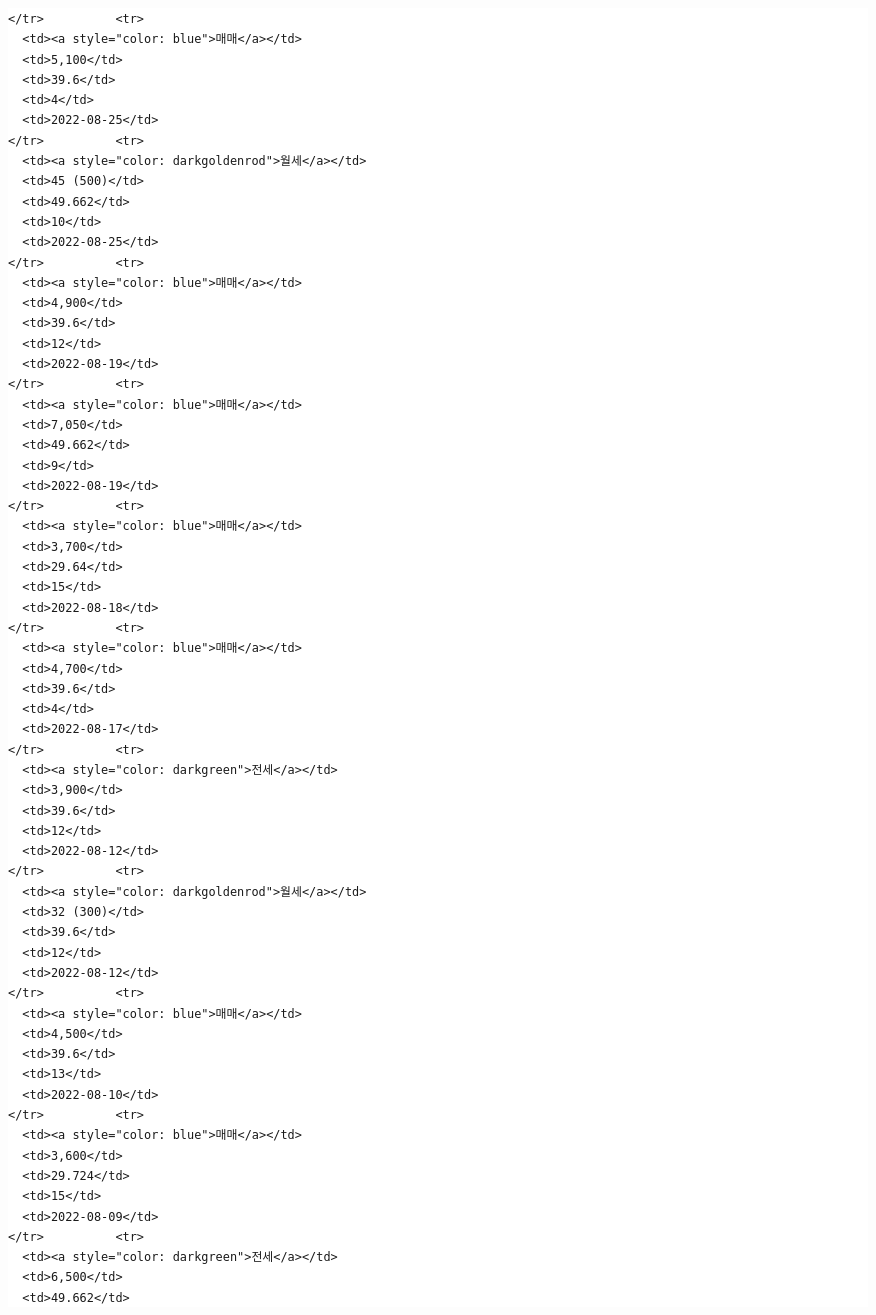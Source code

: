     </tr>          <tr>
      <td><a style="color: blue">매매</a></td>
      <td>5,100</td>
      <td>39.6</td>
      <td>4</td>
      <td>2022-08-25</td>
    </tr>          <tr>
      <td><a style="color: darkgoldenrod">월세</a></td>
      <td>45 (500)</td>
      <td>49.662</td>
      <td>10</td>
      <td>2022-08-25</td>
    </tr>          <tr>
      <td><a style="color: blue">매매</a></td>
      <td>4,900</td>
      <td>39.6</td>
      <td>12</td>
      <td>2022-08-19</td>
    </tr>          <tr>
      <td><a style="color: blue">매매</a></td>
      <td>7,050</td>
      <td>49.662</td>
      <td>9</td>
      <td>2022-08-19</td>
    </tr>          <tr>
      <td><a style="color: blue">매매</a></td>
      <td>3,700</td>
      <td>29.64</td>
      <td>15</td>
      <td>2022-08-18</td>
    </tr>          <tr>
      <td><a style="color: blue">매매</a></td>
      <td>4,700</td>
      <td>39.6</td>
      <td>4</td>
      <td>2022-08-17</td>
    </tr>          <tr>
      <td><a style="color: darkgreen">전세</a></td>
      <td>3,900</td>
      <td>39.6</td>
      <td>12</td>
      <td>2022-08-12</td>
    </tr>          <tr>
      <td><a style="color: darkgoldenrod">월세</a></td>
      <td>32 (300)</td>
      <td>39.6</td>
      <td>12</td>
      <td>2022-08-12</td>
    </tr>          <tr>
      <td><a style="color: blue">매매</a></td>
      <td>4,500</td>
      <td>39.6</td>
      <td>13</td>
      <td>2022-08-10</td>
    </tr>          <tr>
      <td><a style="color: blue">매매</a></td>
      <td>3,600</td>
      <td>29.724</td>
      <td>15</td>
      <td>2022-08-09</td>
    </tr>          <tr>
      <td><a style="color: darkgreen">전세</a></td>
      <td>6,500</td>
      <td>49.662</td>